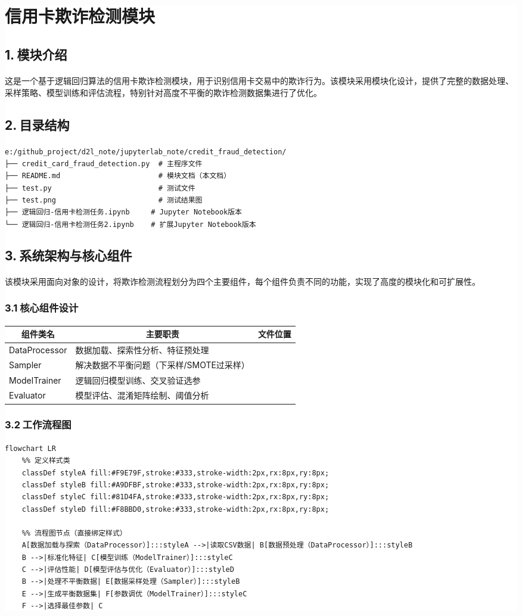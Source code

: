 # 信用卡欺诈检测模块

## 1. 模块介绍

这是一个基于逻辑回归算法的信用卡欺诈检测模块，用于识别信用卡交易中的欺诈行为。该模块采用模块化设计，提供了完整的数据处理、采样策略、模型训练和评估流程，特别针对高度不平衡的欺诈检测数据集进行了优化。

## 2. 目录结构

```
e:/github_project/d2l_note/jupyterlab_note/credit_fraud_detection/
├── credit_card_fraud_detection.py  # 主程序文件
├── README.md                       # 模块文档（本文档）
├── test.py                         # 测试文件
├── test.png                        # 测试结果图
├── 逻辑回归-信用卡检测任务.ipynb     # Jupyter Notebook版本
└── 逻辑回归-信用卡检测任务2.ipynb    # 扩展Jupyter Notebook版本
```

## 3. 系统架构与核心组件

该模块采用面向对象的设计，将欺诈检测流程划分为四个主要组件，每个组件负责不同的功能，实现了高度的模块化和可扩展性。

### 3.1 核心组件设计

| 组件类名 | 主要职责 | 文件位置 |
|---------|---------|---------|
| DataProcessor | 数据加载、探索性分析、特征预处理 | <mcfile name="credit_card_fraud_detection.py" path="e:/github_project/d2l_note/jupyterlab_note/credit_fraud_detection/credit_card_fraud_detection.py"></mcfile> |
| Sampler | 解决数据不平衡问题（下采样/SMOTE过采样） | <mcfile name="credit_card_fraud_detection.py" path="e:/github_project/d2l_note/jupyterlab_note/credit_fraud_detection/credit_card_fraud_detection.py"></mcfile> |
| ModelTrainer | 逻辑回归模型训练、交叉验证选参 | <mcfile name="credit_card_fraud_detection.py" path="e:/github_project/d2l_note/jupyterlab_note/credit_fraud_detection/credit_card_fraud_detection.py"></mcfile> |
| Evaluator | 模型评估、混淆矩阵绘制、阈值分析 | <mcfile name="credit_card_fraud_detection.py" path="e:/github_project/d2l_note/jupyterlab_note/credit_fraud_detection/credit_card_fraud_detection.py"></mcfile> |

### 3.2 工作流程图

```mermaid
flowchart LR
    %% 定义样式类
    classDef styleA fill:#F9E79F,stroke:#333,stroke-width:2px,rx:8px,ry:8px;
    classDef styleB fill:#A9DFBF,stroke:#333,stroke-width:2px,rx:8px,ry:8px;
    classDef styleC fill:#81D4FA,stroke:#333,stroke-width:2px,rx:8px,ry:8px;
    classDef styleD fill:#F8BBD0,stroke:#333,stroke-width:2px,rx:8px,ry:8px;
    
    %% 流程图节点（直接绑定样式）
    A[数据加载与探索（DataProcessor）]:::styleA -->|读取CSV数据| B[数据预处理（DataProcessor）]:::styleB
    B -->|标准化特征| C[模型训练（ModelTrainer）]:::styleC
    C -->|评估性能| D[模型评估与优化（Evaluator）]:::styleD
    B -->|处理不平衡数据| E[数据采样处理（Sampler）]:::styleB
    E -->|生成平衡数据集| F[参数调优（ModelTrainer）]:::styleC
    F -->|选择最佳参数| C 
```
